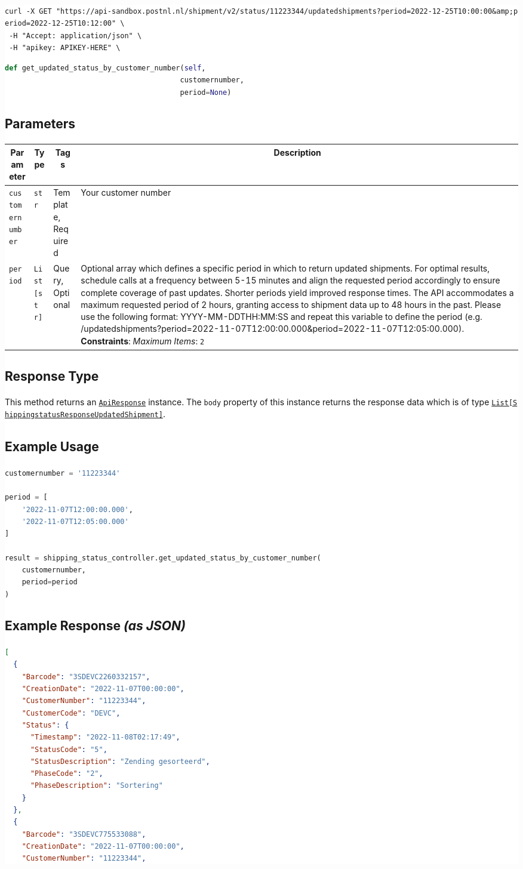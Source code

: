 ```
curl -X GET "https://api-sandbox.postnl.nl/shipment/v2/status/11223344/updatedshipments?period=2022-12-25T10:00:00&amp;period=2022-12-25T10:12:00" \
 -H "Accept: application/json" \
 -H "apikey: APIKEY-HERE" \
```

```python
def get_updated_status_by_customer_number(self,
                                         customernumber,
                                         period=None)
```

## Parameters

| Parameter | Type | Tags | Description |
|  --- | --- | --- | --- |
| `customernumber` | `str` | Template, Required | Your customer number |
| `period` | `List[str]` | Query, Optional | Optional array which defines a specific period in which to return updated shipments. For optimal results, schedule calls at a frequency between 5-15 minutes and align the requested period accordingly to ensure complete coverage of past updates. Shorter periods yield improved response times. The API accommodates a maximum requested period of 2 hours, granting access to shipment data up to 48 hours in the past. Please use the following format: YYYY-MM-DDTHH:MM:SS and repeat this variable to define the period (e.g. /updatedshipments?period=2022-11-07T12:00:00.000&period=2022-11-07T12:05:00.000).<br>**Constraints**: *Maximum Items*: `2` |

## Response Type

This method returns an [`ApiResponse`](../../doc/api-response.md) instance. The `body` property of this instance returns the response data which is of type [`List[ShippingstatusResponseUpdatedShipment]`](../../doc/models/shippingstatus-response-updated-shipment.md).

## Example Usage

```python
customernumber = '11223344'

period = [
    '2022-11-07T12:00:00.000',
    '2022-11-07T12:05:00.000'
]

result = shipping_status_controller.get_updated_status_by_customer_number(
    customernumber,
    period=period
)
```

## Example Response *(as JSON)*

```json
[
  {
    "Barcode": "3SDEVC2260332157",
    "CreationDate": "2022-11-07T00:00:00",
    "CustomerNumber": "11223344",
    "CustomerCode": "DEVC",
    "Status": {
      "Timestamp": "2022-11-08T02:17:49",
      "StatusCode": "5",
      "StatusDescription": "Zending gesorteerd",
      "PhaseCode": "2",
      "PhaseDescription": "Sortering"
    }
  },
  {
    "Barcode": "3SDEVC775533088",
    "CreationDate": "2022-11-07T00:00:00",
    "CustomerNumber": "11223344",
```